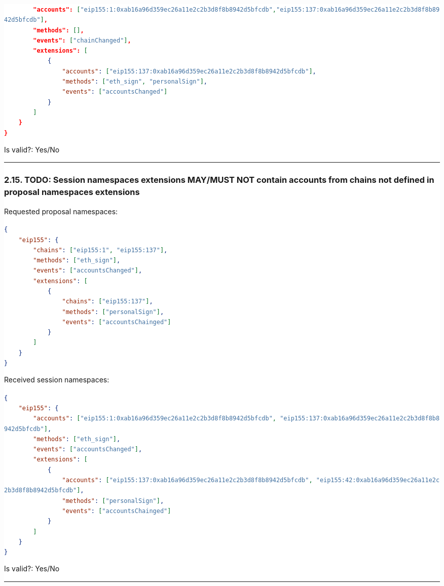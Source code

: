 ```json
        "accounts": ["eip155:1:0xab16a96d359ec26a11e2c2b3d8f8b8942d5bfcdb","eip155:137:0xab16a96d359ec26a11e2c2b3d8f8b8942d5bfcdb"],
        "methods": [],
        "events": ["chainChanged"],
        "extensions": [
            {
                "accounts": ["eip155:137:0xab16a96d359ec26a11e2c2b3d8f8b8942d5bfcdb"],
                "methods": ["eth_sign", "personalSign"],
                "events": ["accountsChanged"]
            }
        ]
    }
}
```
Is valid?: Yes/No

---

### 2.15. TODO: Session namespaces extensions MAY/MUST NOT contain accounts from chains not defined in proposal namespaces extensions
Requested proposal namespaces:
```json
{
    "eip155": {
        "chains": ["eip155:1", "eip155:137"],
        "methods": ["eth_sign"],
        "events": ["accountsChanged"],
        "extensions": [
            {
                "chains": ["eip155:137"],
                "methods": ["personalSign"],
                "events": ["accountsChainged"]
            }
        ]
    }
}
```
Received session namespaces:
```json
{
    "eip155": {
        "accounts": ["eip155:1:0xab16a96d359ec26a11e2c2b3d8f8b8942d5bfcdb", "eip155:137:0xab16a96d359ec26a11e2c2b3d8f8b8942d5bfcdb"],
        "methods": ["eth_sign"],
        "events": ["accountsChanged"],
        "extensions": [
            {
                "accounts": ["eip155:137:0xab16a96d359ec26a11e2c2b3d8f8b8942d5bfcdb", "eip155:42:0xab16a96d359ec26a11e2c2b3d8f8b8942d5bfcdb"],
                "methods": ["personalSign"],
                "events": ["accountsChainged"]
            }
        ]
    }
}
```
Is valid?: Yes/No

---